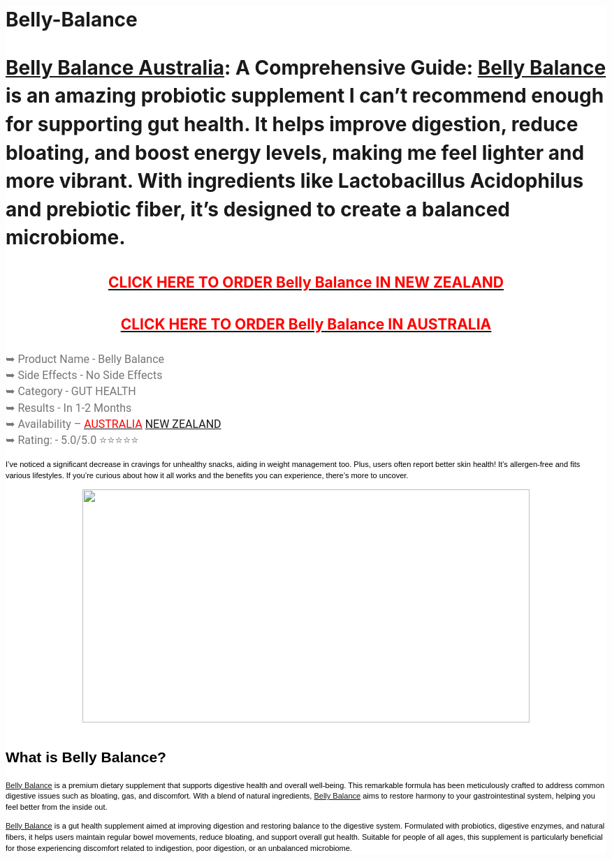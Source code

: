# Belly-Balance<p><strong><a href="https://www.facebook.com/BellyBalanceNewZeland/">Belly Balance Australia</a>: A Comprehensive Guide:</strong> <a href="https://www.italki.com/en/post/FRLbeq93z5WTFlkXb5fJLn">Belly Balance</a> is an amazing probiotic supplement I can&rsquo;t recommend enough for supporting gut health. It helps improve digestion, reduce bloating, and boost energy levels, making me feel lighter and more vibrant. With ingredients like Lactobacillus Acidophilus and prebiotic fiber, it&rsquo;s designed to create a balanced microbiome.&nbsp;</p>
<h2 style="text-align: center;"><a href="https://www.globalfitnessmart.com/get-belly-balance-nz"><span style="color: red;">CLICK HERE TO ORDER Belly Balance IN NEW ZEALAND</span></a></h2>
<h2 style="text-align: center;"><a href="https://www.globalfitnessmart.com/get-belly-balance"><span style="color: red;">CLICK HERE TO ORDER Belly Balance IN AUSTRALIA</span></a></h2>
<h3 style="background-color: white; color: #757575; font-family: Roboto, sans-serif; font-size: 16px; font-style: normal; font-variant-caps: normal; font-variant-ligatures: normal; letter-spacing: normal; text-align: left; text-decoration-color: initial; text-decoration-style: initial; text-decoration-thickness: initial; text-indent: 0px; text-transform: none; white-space: normal; word-spacing: 0px;"><span style="font-weight: normal;">➥ Product Name - Belly Balance<br />➥ Side Effects - No Side Effects<br />➥ Category - GUT HEALTH<br />➥ Results - In 1-2 Months<br />➥ Availability &ndash; <a href="https://www.globalfitnessmart.com/get-belly-balance"><span style="background: transparent; color: #2196f3; text-decoration: none;"><span style="color: red;">AUSTRALIA</span></span></a><span style="background: transparent; color: #2196f3; text-decoration: none;"><span style="color: red;"> <a href="https://www.globalfitnessmart.com/get-belly-balance-nz" target="_blank">NEW ZEALAND</a></span></span><br />➥ Rating: - 5.0/5.0 ⭐⭐⭐⭐⭐</span></h3>
<p style="-webkit-text-stroke-width: 0px; color: black; font-family: Verdana, Arial, Helvetica, sans-serif; font-size: 11px; font-style: normal; font-variant-caps: normal; font-variant-ligatures: normal; font-weight: 400; letter-spacing: normal; orphans: 2; text-align: start; text-decoration-color: initial; text-decoration-style: initial; text-decoration-thickness: initial; text-indent: 0px; text-transform: none; white-space: normal; widows: 2; word-spacing: 0px;">I&rsquo;ve noticed a significant decrease in cravings for unhealthy snacks, aiding in weight management too. Plus, users often report better skin health! It&rsquo;s allergen-free and fits various lifestyles. If you&rsquo;re curious about how it all works and the benefits you can experience, there&rsquo;s more to uncover.</p>
<div class="separator" style="clear: both; text-align: center;"><a style="margin-left: 1em; margin-right: 1em;" href="https://www.globalfitnessmart.com/get-belly-balance" target="_blank"><img src="https://blogger.googleusercontent.com/img/b/R29vZ2xl/AVvXsEiInglRaqS1tXTr0d-AoZP37peSszgvRxUU6pN5SxKh3Kq2ROEIadYwU32btdmuzMS-_Laz7J2vhekWOH-zxmnlBbKX3E1QLuBQzdsv-VGV6bzTxrWcjugpGlNM0tbhyTWHzWq_vTnQG5wh3UxunZtr7qpgEJ0VPfQ_BCxpCmBk8wFxay4jsUlZga1LByA/w640-h334/Belly%20Balance%204.jpg" alt="" width="640" height="334" border="0" data-original-height="591" data-original-width="1131" /></a></div>
<h2 style="-webkit-text-stroke-width: 0px; color: black; font-family: Verdana, Arial, Helvetica, sans-serif; font-style: normal; font-variant-caps: normal; font-variant-ligatures: normal; letter-spacing: normal; orphans: 2; text-align: start; text-decoration-color: initial; text-decoration-style: initial; text-decoration-thickness: initial; text-indent: 0px; text-transform: none; white-space: normal; widows: 2; word-spacing: 0px;">What is Belly Balance?</h2>
<p style="-webkit-text-stroke-width: 0px; color: black; font-family: Verdana, Arial, Helvetica, sans-serif; font-size: 11px; font-style: normal; font-variant-caps: normal; font-variant-ligatures: normal; font-weight: 400; letter-spacing: normal; orphans: 2; text-align: start; text-decoration-color: initial; text-decoration-style: initial; text-decoration-thickness: initial; text-indent: 0px; text-transform: none; white-space: normal; widows: 2; word-spacing: 0px;"><a href="https://startupcentrum.com/tech-center/belly-balance-official">Belly Balance</a> is a premium dietary supplement that supports digestive health and overall well-being. This remarkable formula has been meticulously crafted to address common digestive issues such as bloating, gas, and discomfort. With a blend of natural ingredients, <a href="https://belly-balance-aus.webflow.io/">Belly Balance</a> aims to restore harmony to your gastrointestinal system, helping you feel better from the inside out.</p>
<p style="-webkit-text-stroke-width: 0px; color: black; font-family: Verdana, Arial, Helvetica, sans-serif; font-size: 11px; font-style: normal; font-variant-caps: normal; font-variant-ligatures: normal; font-weight: 400; letter-spacing: normal; orphans: 2; text-align: start; text-decoration-color: initial; text-decoration-style: initial; text-decoration-thickness: initial; text-indent: 0px; text-transform: none; white-space: normal; widows: 2; word-spacing: 0px;"><a href="https://www.townofmammothlakes.ca.gov/Admin/FormHistory.aspx?SID=6854&amp;fileName=belly-balance-us-25.pdf">Belly Balance</a> is a gut health supplement aimed at improving digestion and restoring balance to the digestive system. Formulated with probiotics, digestive enzymes, and natural fibers, it helps users maintain regular bowel movements, reduce bloating, and support overall gut health. Suitable for people of all ages, this supplement is particularly beneficial for those experiencing discomfort related to indigestion, poor digestion, or an unbalanced microbiome.</p>
